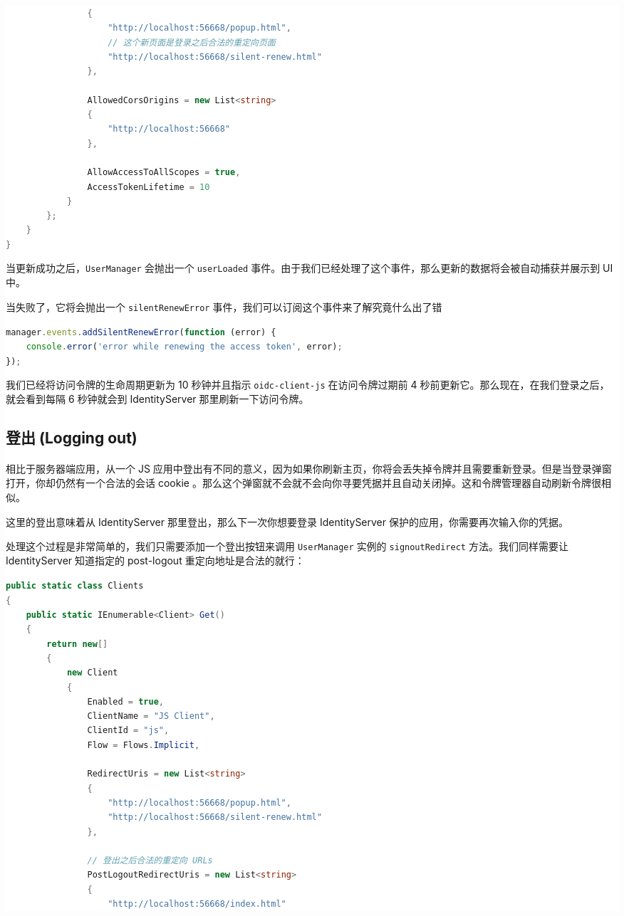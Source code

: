 ```csharp
                {
                    "http://localhost:56668/popup.html",
                    // 这个新页面是登录之后合法的重定向页面
                    "http://localhost:56668/silent-renew.html"
                },

                AllowedCorsOrigins = new List<string>
                {
                    "http://localhost:56668"
                },

                AllowAccessToAllScopes = true,
                AccessTokenLifetime = 10
            }
        };
    }
}
```

当更新成功之后，`UserManager` 会抛出一个 `userLoaded` 事件。由于我们已经处理了这个事件，那么更新的数据将会被自动捕获并展示到 UI 中。

当失败了，它将会抛出一个 `silentRenewError` 事件，我们可以订阅这个事件来了解究竟什么出了错

```js
manager.events.addSilentRenewError(function (error) {
    console.error('error while renewing the access token', error);
});
```

我们已经将访问令牌的生命周期更新为 10 秒钟并且指示 `oidc-client-js` 在访问令牌过期前 4 秒前更新它。那么现在，在我们登录之后，就会看到每隔 6 秒钟就会到 IdentityServer 那里刷新一下访问令牌。

## 登出 (Logging out)

相比于服务器端应用，从一个 JS  应用中登出有不同的意义，因为如果你刷新主页，你将会丢失掉令牌并且需要重新登录。但是当登录弹窗打开，你却仍然有一个合法的会话 cookie 。那么这个弹窗就不会就不会向你寻要凭据并且自动关闭掉。这和令牌管理器自动刷新令牌很相似。

这里的登出意味着从 IdentityServer 那里登出，那么下一次你想要登录 IdentityServer 保护的应用，你需要再次输入你的凭据。

处理这个过程是非常简单的，我们只需要添加一个登出按钮来调用 `UserManager` 实例的 `signoutRedirect` 方法。我们同样需要让 IdentityServer 知道指定的 post-logout 重定向地址是合法的就行：

```csharp
public static class Clients
{
    public static IEnumerable<Client> Get()
    {
        return new[]
        {
            new Client
            {
                Enabled = true,
                ClientName = "JS Client",
                ClientId = "js",
                Flow = Flows.Implicit,

                RedirectUris = new List<string>
                {
                    "http://localhost:56668/popup.html",
                    "http://localhost:56668/silent-renew.html"
                },

                // 登出之后合法的重定向 URLs
                PostLogoutRedirectUris = new List<string>
                {
                    "http://localhost:56668/index.html"
```